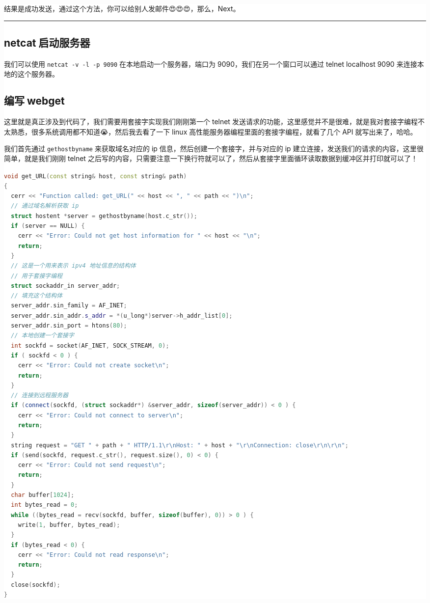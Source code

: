 结果是成功发送，通过这个方法，你可以给别人发邮件😍😍😍，那么，Next。

---

## netcat 启动服务器

我们可以使用 `netcat -v -l -p 9090` 在本地启动一个服务器，端口为 9090，我们在另一个窗口可以通过 telnet localhost 9090 来连接本地的这个服务器。

## 编写 webget

这里就是真正涉及到代码了，我们需要用套接字实现我们刚刚第一个 telnet 发送请求的功能，这里感觉并不是很难，就是我对套接字编程不太熟悉，很多系统调用都不知道😭，然后我去看了一下 linux 高性能服务器编程里面的套接字编程，就看了几个 API 就写出来了，哈哈。

我们首先通过 `gethostbyname` 来获取域名对应的 ip 信息，然后创建一个套接字，并与对应的 ip 建立连接，发送我们的请求的内容，这里很简单，就是我们刚刚 telnet 之后写的内容，只需要注意一下换行符就可以了，然后从套接字里面循环读取数据到缓冲区并打印就可以了！

```c++
void get_URL(const string& host, const string& path)
{
  cerr << "Function called: get_URL(" << host << ", " << path << ")\n";
  // 通过域名解析获取 ip
  struct hostent *server = gethostbyname(host.c_str());
  if (server == NULL) {
    cerr << "Error: Could not get host information for " << host << "\n";
    return;
  }
  // 这是一个用来表示 ipv4 地址信息的结构体
  // 用于套接字编程
  struct sockaddr_in server_addr;
  // 填充这个结构体
  server_addr.sin_family = AF_INET;
  server_addr.sin_addr.s_addr = *(u_long*)server->h_addr_list[0];
  server_addr.sin_port = htons(80);
  // 本地创建一个套接字
  int sockfd = socket(AF_INET, SOCK_STREAM, 0);
  if ( sockfd < 0 ) {
    cerr << "Error: Could not create socket\n";
    return;
  }
  // 连接到远程服务器
  if (connect(sockfd, (struct sockaddr*) &server_addr, sizeof(server_addr)) < 0 ) {
    cerr << "Error: Could not connect to server\n";
    return;
  }
  string request = "GET " + path + " HTTP/1.1\r\nHost: " + host + "\r\nConnection: close\r\n\r\n";
  if (send(sockfd, request.c_str(), request.size(), 0) < 0) {
    cerr << "Error: Could not send request\n";
    return;
  }
  char buffer[1024];
  int bytes_read = 0;
  while ((bytes_read = recv(sockfd, buffer, sizeof(buffer), 0)) > 0 ) {
    write(1, buffer, bytes_read);
  }
  if (bytes_read < 0) {
    cerr << "Error: Could not read response\n";
    return;
  }
  close(sockfd);
}
```
